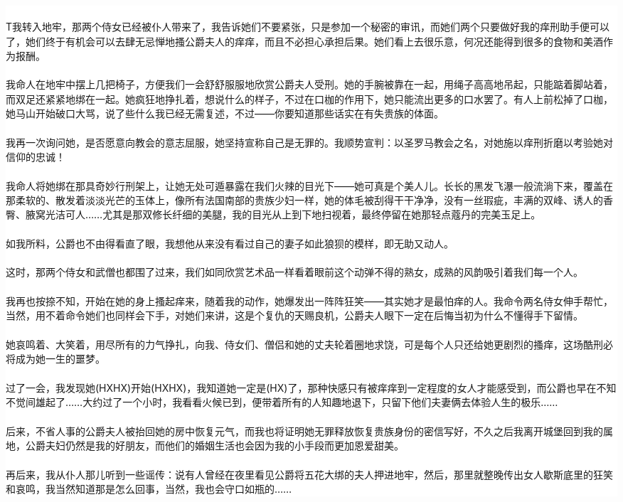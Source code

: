 <br>T我转入地牢，那两个侍女已经被仆人带来了，我告诉她们不要紧张，只是参加一个秘密的审讯，而她们两个只要做好我的痒刑助手便可以了，她们终于有机会可以去肆无忌惮地搔公爵夫人的痒痒，而且不必担心承担后果。她们看上去很乐意，何况还能得到很多的食物和美酒作为报酬。<br><br>我命人在地牢中摆上几把椅子，方便我们一会舒舒服服地欣赏公爵夫人受刑。她的手腕被靠在一起，用绳子高高地吊起，只能踮着脚站着，而双足还紧紧地绑在一起。她疯狂地挣扎着，想说什么的样子，不过在口枷的作用下，她只能流出更多的口水罢了。有人上前松掉了口枷，她马山开始破口大骂，说了些什么我已经无需复述，不过——你要知道那些话实在有失贵族的体面。<br><br>我再一次询问她，是否愿意向教会的意志屈服，她坚持宣称自己是无罪的。我顺势宣判：以圣罗马教会之名，对她施以痒刑折磨以考验她对信仰的忠诚！<br><br>我命人将她绑在那具奇妙行刑架上，让她无处可遁暴露在我们火辣的目光下——她可真是个美人儿。长长的黑发飞瀑一般流淌下来，覆盖在那柔软的、散发着淡淡光芒的玉体上，像所有法国南部的贵族少妇一样，她的体毛被刮得干干净净，没有一丝瑕疵，丰满的双峰、诱人的香臀、腋窝光洁可人……尤其是那双修长纤细的美腿，我的目光从上到下地扫视着，最终停留在她那轻点蔻丹的完美玉足上。<br><br>如我所料，公爵也不由得看直了眼，我想他从来没有看过自己的妻子如此狼狈的模样，即无助又动人。<br><br>这时，那两个侍女和武僧也都围了过来，我们如同欣赏艺术品一样看着眼前这个动弹不得的熟女，成熟的风韵吸引着我们每一个人。<br><br>我再也按捺不知，开始在她的身上搔起痒来，随着我的动作，她爆发出一阵阵狂笑——其实她才是最怕痒的人。我命令两名侍女伸手帮忙，当然，用不着命令她们也同样会下手，对她们来讲，这是个复仇的天赐良机，公爵夫人眼下一定在后悔当初为什么不懂得手下留情。<br><br>她哀鸣着、大笑着，用尽所有的力气挣扎，向我、侍女们、僧侣和她的丈夫轮着圈地求饶，可是每个人只还给她更剧烈的搔痒，这场酷刑必将成为她一生的噩梦。<br><br>过了一会，我发现她\(HXHX\)开始\(HXHX\)，我知道她一定是\(HX\)了，那种快感只有被痒痒到一定程度的女人才能感受到，而公爵也早在不知不觉间雄起了……大约过了一个小时，我看看火候已到，便带着所有的人知趣地退下，只留下他们夫妻俩去体验人生的极乐……<br><br>后来，不省人事的公爵夫人被抬回她的房中恢复元气，而我也将证明她无罪释放恢复贵族身份的密信写好，不久之后我离开城堡回到我的属地，公爵夫妇仍然是我的好朋友，而他们的婚姻生活也会因为我的小手段而更加恩爱甜美。<br><br>再后来，我从仆人那儿听到一些谣传：说有人曾经在夜里看见公爵将五花大绑的夫人押进地牢，然后，那里就整晚传出女人歇斯底里的狂笑和哀鸣，我当然知道那是怎么回事，当然，我也会守口如瓶的……